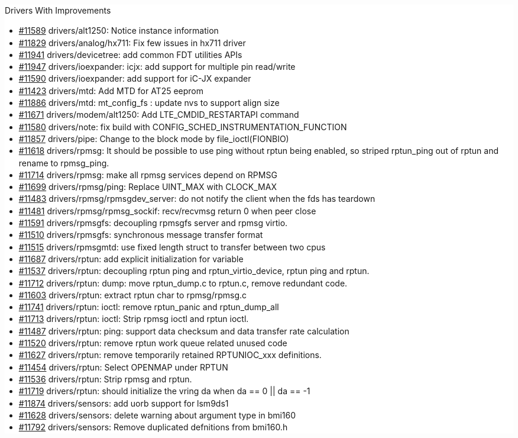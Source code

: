 Drivers With Improvements
* [#11589](https://github.com/apache/nuttx/pull/11589) drivers/alt1250: Notice instance information
* [#11829](https://github.com/apache/nuttx/pull/11829) drivers/analog/hx711: Fix few issues in hx711 driver
* [#11941](https://github.com/apache/nuttx/pull/11941) drivers/devicetree: add common FDT utilities APIs
* [#11947](https://github.com/apache/nuttx/pull/11947) drivers/ioexpander: icjx: add support for multiple pin read/write
* [#11590](https://github.com/apache/nuttx/pull/11590) drivers/ioexpander: add support for iC-JX expander
* [#11423](https://github.com/apache/nuttx/pull/11423) drivers/mtd: Add MTD for AT25 eeprom
* [#11886](https://github.com/apache/nuttx/pull/11886) drivers/mtd: mt_config_fs : update nvs to support align size
* [#11671](https://github.com/apache/nuttx/pull/11671) drivers/modem/alt1250: Add LTE_CMDID_RESTARTAPI command
* [#11580](https://github.com/apache/nuttx/pull/11580) drivers/note: fix build with CONFIG_SCHED_INSTRUMENTATION_FUNCTION
* [#11857](https://github.com/apache/nuttx/pull/11857) drivers/pipe: Change to the block mode by file_ioctl(FIONBIO)
* [#11618](https://github.com/apache/nuttx/pull/11618) drivers/rpmsg: It should be possible to use ping without rptun being enabled, so striped rptun_ping out of rptun and rename to rpmsg_ping.
* [#11714](https://github.com/apache/nuttx/pull/11714) drivers/rpmsg: make all rpmsg services depend on RPMSG
* [#11699](https://github.com/apache/nuttx/pull/11699) drivers/rpmsg/ping: Replace UINT_MAX with CLOCK_MAX
* [#11483](https://github.com/apache/nuttx/pull/11483) drivers/rpmsg/rpmsgdev_server: do not notify the client when the fds has teardown
* [#11481](https://github.com/apache/nuttx/pull/11481) drivers/rpmsg/rpmsg_sockif: recv/recvmsg return 0 when peer close
* [#11591](https://github.com/apache/nuttx/pull/11591) drivers/rpmsgfs: decoupling rpmsgfs server and rpmsg virtio.
* [#11510](https://github.com/apache/nuttx/pull/11510) drivers/rpmsgfs: synchronous message transfer format
* [#11515](https://github.com/apache/nuttx/pull/11515) drivers/rpmsgmtd: use fixed length struct to transfer between two cpus
* [#11687](https://github.com/apache/nuttx/pull/11687) drivers/rptun: add explicit initialization for variable
* [#11537](https://github.com/apache/nuttx/pull/11537) drivers/rptun: decoupling rptun ping and rptun_virtio_device, rptun ping and rptun.
* [#11712](https://github.com/apache/nuttx/pull/11712) drivers/rptun: dump: move rptun_dump.c to rptun.c, remove redundant code.
* [#11603](https://github.com/apache/nuttx/pull/11603) drivers/rptun: extract rptun char to rpmsg/rpmsg.c
* [#11741](https://github.com/apache/nuttx/pull/11741) drivers/rptun: ioctl: remove rptun_panic and rptun_dump_all
* [#11713](https://github.com/apache/nuttx/pull/11713) drivers/rptun: ioctl: Strip rpmsg ioctl and rptun ioctl.
* [#11487](https://github.com/apache/nuttx/pull/11487) drivers/rptun: ping: support data checksum and data transfer rate calculation
* [#11520](https://github.com/apache/nuttx/pull/11520) drivers/rptun: remove rptun work queue related unused code
* [#11627](https://github.com/apache/nuttx/pull/11627) drivers/rptun: remove temporarily retained RPTUNIOC_xxx definitions.
* [#11454](https://github.com/apache/nuttx/pull/11454) drivers/rptun: Select OPENMAP under RPTUN
* [#11536](https://github.com/apache/nuttx/pull/11536) drivers/rptun: Strip rpmsg and rptun.
* [#11719](https://github.com/apache/nuttx/pull/11719) drivers/rptun: should initialize the vring da when da == 0 || da == -1
* [#11874](https://github.com/apache/nuttx/pull/11874) drivers/sensors: add uorb support for lsm9ds1
* [#11628](https://github.com/apache/nuttx/pull/11628) drivers/sensors: delete warning about argument type in bmi160
* [#11792](https://github.com/apache/nuttx/pull/11792) drivers/sensors: Remove duplicated defnitions from bmi160.h